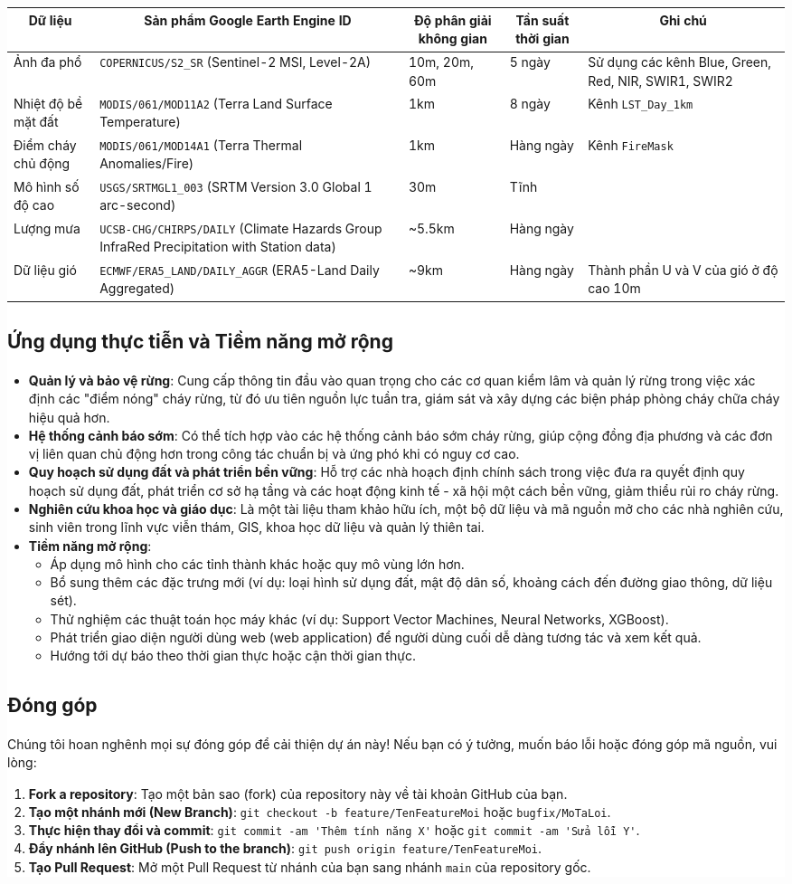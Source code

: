 | Dữ liệu                 | Sản phẩm Google Earth Engine ID                               | Độ phân giải không gian | Tần suất thời gian | Ghi chú                                       |
|--------------------------|---------------------------------------------------------------|---------------------------|--------------------|-----------------------------------------------|
| Ảnh đa phổ             | `COPERNICUS/S2_SR` (Sentinel-2 MSI, Level-2A)                 | 10m, 20m, 60m             | 5 ngày             | Sử dụng các kênh Blue, Green, Red, NIR, SWIR1, SWIR2 |
| Nhiệt độ bề mặt đất  | `MODIS/061/MOD11A2` (Terra Land Surface Temperature)          | 1km                       | 8 ngày             | Kênh `LST_Day_1km`                             |
| Điểm cháy chủ động     | `MODIS/061/MOD14A1` (Terra Thermal Anomalies/Fire)            | 1km                       | Hàng ngày          | Kênh `FireMask`                               |
| Mô hình số độ cao      | `USGS/SRTMGL1_003` (SRTM Version 3.0 Global 1 arc-second)     | 30m                       | Tĩnh               |                                               |
| Lượng mưa               | `UCSB-CHG/CHIRPS/DAILY` (Climate Hazards Group InfraRed Precipitation with Station data) | ~5.5km                    | Hàng ngày          |                                               |
| Dữ liệu gió              | `ECMWF/ERA5_LAND/DAILY_AGGR` (ERA5-Land Daily Aggregated)     | ~9km                      | Hàng ngày          | Thành phần U và V của gió ở độ cao 10m          |

## Ứng dụng thực tiễn và Tiềm năng mở rộng

-   **Quản lý và bảo vệ rừng**: Cung cấp thông tin đầu vào quan trọng cho các cơ quan kiểm lâm và quản lý rừng trong việc xác định các "điểm nóng" cháy rừng, từ đó ưu tiên nguồn lực tuần tra, giám sát và xây dựng các biện pháp phòng cháy chữa cháy hiệu quả hơn.
-   **Hệ thống cảnh báo sớm**: Có thể tích hợp vào các hệ thống cảnh báo sớm cháy rừng, giúp cộng đồng địa phương và các đơn vị liên quan chủ động hơn trong công tác chuẩn bị và ứng phó khi có nguy cơ cao.
-   **Quy hoạch sử dụng đất và phát triển bền vững**: Hỗ trợ các nhà hoạch định chính sách trong việc đưa ra quyết định quy hoạch sử dụng đất, phát triển cơ sở hạ tầng và các hoạt động kinh tế - xã hội một cách bền vững, giảm thiểu rủi ro cháy rừng.
-   **Nghiên cứu khoa học và giáo dục**: Là một tài liệu tham khảo hữu ích, một bộ dữ liệu và mã nguồn mở cho các nhà nghiên cứu, sinh viên trong lĩnh vực viễn thám, GIS, khoa học dữ liệu và quản lý thiên tai.
-   **Tiềm năng mở rộng**:
    *   Áp dụng mô hình cho các tỉnh thành khác hoặc quy mô vùng lớn hơn.
    *   Bổ sung thêm các đặc trưng mới (ví dụ: loại hình sử dụng đất, mật độ dân số, khoảng cách đến đường giao thông, dữ liệu sét).
    *   Thử nghiệm các thuật toán học máy khác (ví dụ: Support Vector Machines, Neural Networks, XGBoost).
    *   Phát triển giao diện người dùng web (web application) để người dùng cuối dễ dàng tương tác và xem kết quả.
    *   Hướng tới dự báo theo thời gian thực hoặc cận thời gian thực.

## Đóng góp

Chúng tôi hoan nghênh mọi sự đóng góp để cải thiện dự án này! Nếu bạn có ý tưởng, muốn báo lỗi hoặc đóng góp mã nguồn, vui lòng:

1.  **Fork a repository**: Tạo một bản sao (fork) của repository này về tài khoản GitHub của bạn.
2.  **Tạo một nhánh mới (New Branch)**: `git checkout -b feature/TenFeatureMoi` hoặc `bugfix/MoTaLoi`.
3.  **Thực hiện thay đổi và commit**: `git commit -am 'Thêm tính năng X'` hoặc `git commit -am 'Sửa lỗi Y'`.
4.  **Đẩy nhánh lên GitHub (Push to the branch)**: `git push origin feature/TenFeatureMoi`.
5.  **Tạo Pull Request**: Mở một Pull Request từ nhánh của bạn sang nhánh `main` của repository gốc.

